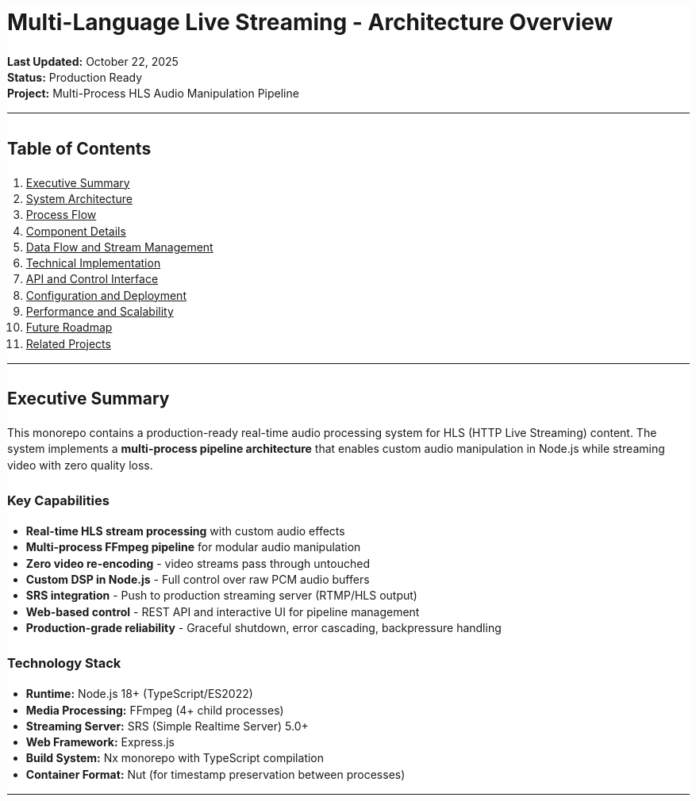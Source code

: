 # Multi-Language Live Streaming - Architecture Overview

**Last Updated:** October 22, 2025  
**Status:** Production Ready  
**Project:** Multi-Process HLS Audio Manipulation Pipeline

---

## Table of Contents

1. [Executive Summary](#executive-summary)
2. [System Architecture](#system-architecture)
3. [Process Flow](#process-flow)
4. [Component Details](#component-details)
5. [Data Flow and Stream Management](#data-flow-and-stream-management)
6. [Technical Implementation](#technical-implementation)
7. [API and Control Interface](#api-and-control-interface)
8. [Configuration and Deployment](#configuration-and-deployment)
9. [Performance and Scalability](#performance-and-scalability)
10. [Future Roadmap](#future-roadmap)
11. [Related Projects](#related-projects)

---

## Executive Summary

This monorepo contains a production-ready real-time audio processing system for HLS (HTTP Live Streaming) content. The system implements a **multi-process pipeline architecture** that enables custom audio manipulation in Node.js while streaming video with zero quality loss.

### Key Capabilities

- **Real-time HLS stream processing** with custom audio effects
- **Multi-process FFmpeg pipeline** for modular audio manipulation
- **Zero video re-encoding** - video streams pass through untouched
- **Custom DSP in Node.js** - Full control over raw PCM audio buffers
- **SRS integration** - Push to production streaming server (RTMP/HLS output)
- **Web-based control** - REST API and interactive UI for pipeline management
- **Production-grade reliability** - Graceful shutdown, error cascading, backpressure handling

### Technology Stack

- **Runtime:** Node.js 18+ (TypeScript/ES2022)
- **Media Processing:** FFmpeg (4+ child processes)
- **Streaming Server:** SRS (Simple Realtime Server) 5.0+
- **Web Framework:** Express.js
- **Build System:** Nx monorepo with TypeScript compilation
- **Container Format:** Nut (for timestamp preservation between processes)

---

